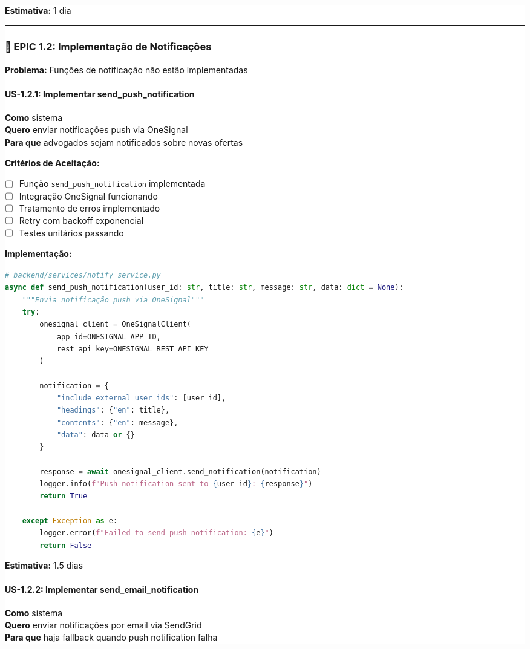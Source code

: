 **Estimativa:** 1 dia

---

### 📱 EPIC 1.2: Implementação de Notificações
**Problema:** Funções de notificação não estão implementadas

#### US-1.2.1: Implementar send_push_notification
**Como** sistema  
**Quero** enviar notificações push via OneSignal  
**Para que** advogados sejam notificados sobre novas ofertas  

**Critérios de Aceitação:**
- [ ] Função `send_push_notification` implementada
- [ ] Integração OneSignal funcionando
- [ ] Tratamento de erros implementado
- [ ] Retry com backoff exponencial
- [ ] Testes unitários passando

**Implementação:**
```python
# backend/services/notify_service.py
async def send_push_notification(user_id: str, title: str, message: str, data: dict = None):
    """Envia notificação push via OneSignal"""
    try:
        onesignal_client = OneSignalClient(
            app_id=ONESIGNAL_APP_ID,
            rest_api_key=ONESIGNAL_REST_API_KEY
        )
        
        notification = {
            "include_external_user_ids": [user_id],
            "headings": {"en": title},
            "contents": {"en": message},
            "data": data or {}
        }
        
        response = await onesignal_client.send_notification(notification)
        logger.info(f"Push notification sent to {user_id}: {response}")
        return True
        
    except Exception as e:
        logger.error(f"Failed to send push notification: {e}")
        return False
```

**Estimativa:** 1.5 dias

#### US-1.2.2: Implementar send_email_notification
**Como** sistema  
**Quero** enviar notificações por email via SendGrid  
**Para que** haja fallback quando push notification falha  
